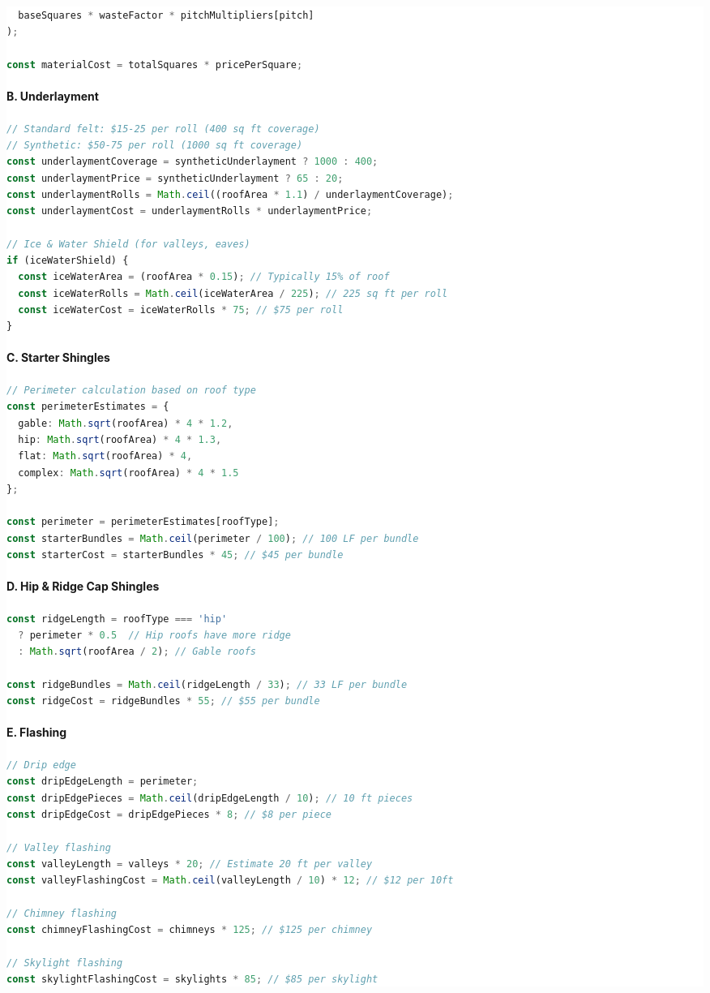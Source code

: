 ```typescript
  baseSquares * wasteFactor * pitchMultipliers[pitch]
);

const materialCost = totalSquares * pricePerSquare;
```

#### B. Underlayment
```typescript
// Standard felt: $15-25 per roll (400 sq ft coverage)
// Synthetic: $50-75 per roll (1000 sq ft coverage)
const underlaymentCoverage = syntheticUnderlayment ? 1000 : 400;
const underlaymentPrice = syntheticUnderlayment ? 65 : 20;
const underlaymentRolls = Math.ceil((roofArea * 1.1) / underlaymentCoverage);
const underlaymentCost = underlaymentRolls * underlaymentPrice;

// Ice & Water Shield (for valleys, eaves)
if (iceWaterShield) {
  const iceWaterArea = (roofArea * 0.15); // Typically 15% of roof
  const iceWaterRolls = Math.ceil(iceWaterArea / 225); // 225 sq ft per roll
  const iceWaterCost = iceWaterRolls * 75; // $75 per roll
}
```

#### C. Starter Shingles
```typescript
// Perimeter calculation based on roof type
const perimeterEstimates = {
  gable: Math.sqrt(roofArea) * 4 * 1.2,
  hip: Math.sqrt(roofArea) * 4 * 1.3,
  flat: Math.sqrt(roofArea) * 4,
  complex: Math.sqrt(roofArea) * 4 * 1.5
};

const perimeter = perimeterEstimates[roofType];
const starterBundles = Math.ceil(perimeter / 100); // 100 LF per bundle
const starterCost = starterBundles * 45; // $45 per bundle
```

#### D. Hip & Ridge Cap Shingles
```typescript
const ridgeLength = roofType === 'hip'
  ? perimeter * 0.5  // Hip roofs have more ridge
  : Math.sqrt(roofArea / 2); // Gable roofs

const ridgeBundles = Math.ceil(ridgeLength / 33); // 33 LF per bundle
const ridgeCost = ridgeBundles * 55; // $55 per bundle
```

#### E. Flashing
```typescript
// Drip edge
const dripEdgeLength = perimeter;
const dripEdgePieces = Math.ceil(dripEdgeLength / 10); // 10 ft pieces
const dripEdgeCost = dripEdgePieces * 8; // $8 per piece

// Valley flashing
const valleyLength = valleys * 20; // Estimate 20 ft per valley
const valleyFlashingCost = Math.ceil(valleyLength / 10) * 12; // $12 per 10ft

// Chimney flashing
const chimneyFlashingCost = chimneys * 125; // $125 per chimney

// Skylight flashing
const skylightFlashingCost = skylights * 85; // $85 per skylight

```